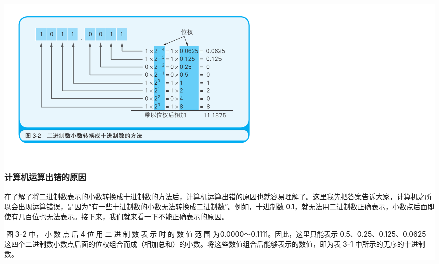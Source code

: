 <img src="程序是怎么跑起来的.assets/image-20221112224020201.png" alt="image-20221112224020201" style="zoom:50%;" />

### 计算机运算出错的原因

​		在了解了将二进制数表示的小数转换成十进制数的方法后，计算机运算出错的原因也就容易理解了。这里我先把答案告诉大家，计算机之所以会出现运算错误，是因为“有一些十进制数的小数无法转换成二进制数”。例如，十进制数 0.1，就无法用二进制数正确表示，小数点后面即使有几百位也无法表示。接下来，我们就来看一下不能正确表示的原因。 

​		图 3-2 中， 小 数 点 后 4 位 用 二 进 制 数 表 示 时 的 数 值 范 围 为0.0000～0.1111。因此，这里只能表示 0.5、0.25、0.125、0.0625 这四个二进制数小数点后面的位权组合而成（相加总和）的小数。将这些数值组合后能够表示的数值，即为表 3-1 中所示的无序的十进制数。
